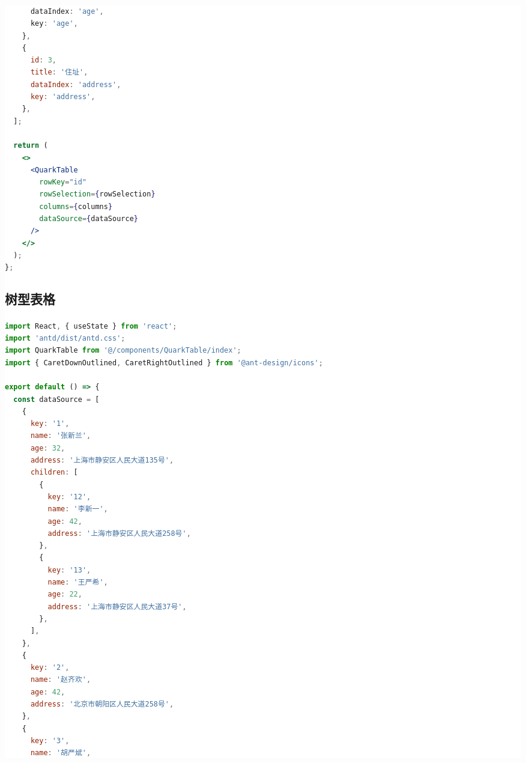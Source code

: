 ```jsx
      dataIndex: 'age',
      key: 'age',
    },
    {
      id: 3,
      title: '住址',
      dataIndex: 'address',
      key: 'address',
    },
  ];

  return (
    <>
      <QuarkTable
        rowKey="id"
        rowSelection={rowSelection}
        columns={columns}
        dataSource={dataSource}
      />
    </>
  );
};
```

## 树型表格

```jsx
import React, { useState } from 'react';
import 'antd/dist/antd.css';
import QuarkTable from '@/components/QuarkTable/index';
import { CaretDownOutlined, CaretRightOutlined } from '@ant-design/icons';

export default () => {
  const dataSource = [
    {
      key: '1',
      name: '张新兰',
      age: 32,
      address: '上海市静安区人民大道135号',
      children: [
        {
          key: '12',
          name: '李新一',
          age: 42,
          address: '上海市静安区人民大道258号',
        },
        {
          key: '13',
          name: '王严希',
          age: 22,
          address: '上海市静安区人民大道37号',
        },
      ],
    },
    {
      key: '2',
      name: '赵齐欢',
      age: 42,
      address: '北京市朝阳区人民大道258号',
    },
    {
      key: '3',
      name: '胡严斌',
```